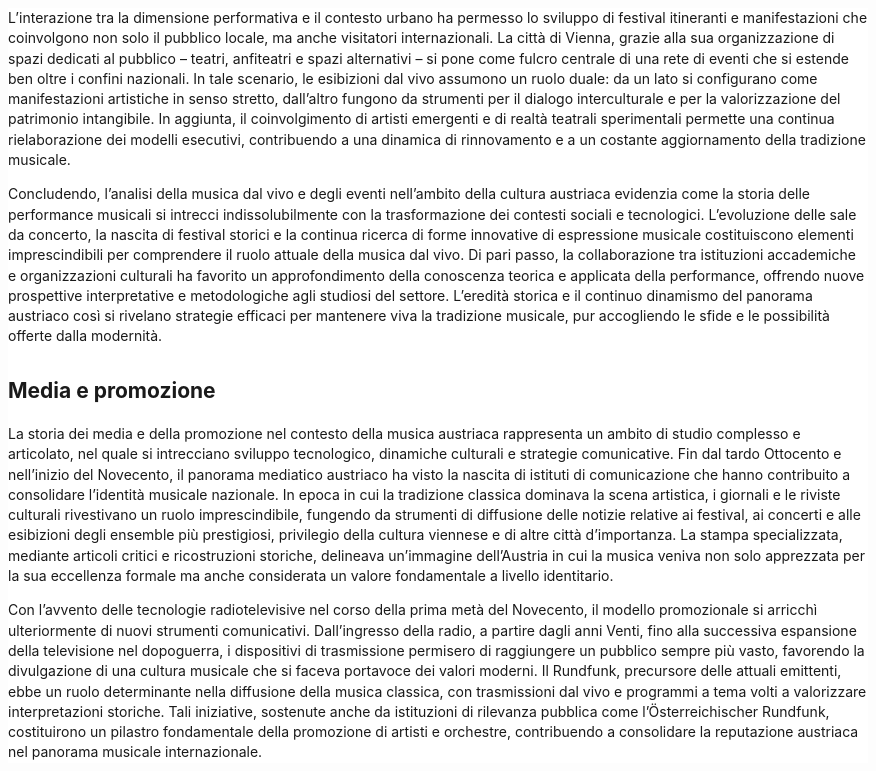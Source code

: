L’interazione tra la dimensione performativa e il contesto urbano ha permesso lo sviluppo di
festival itineranti e manifestazioni che coinvolgono non solo il pubblico locale, ma anche
visitatori internazionali. La città di Vienna, grazie alla sua organizzazione di spazi dedicati al
pubblico – teatri, anfiteatri e spazi alternativi – si pone come fulcro centrale di una rete di
eventi che si estende ben oltre i confini nazionali. In tale scenario, le esibizioni dal vivo
assumono un ruolo duale: da un lato si configurano come manifestazioni artistiche in senso stretto,
dall’altro fungono da strumenti per il dialogo interculturale e per la valorizzazione del patrimonio
intangibile. In aggiunta, il coinvolgimento di artisti emergenti e di realtà teatrali sperimentali
permette una continua rielaborazione dei modelli esecutivi, contribuendo a una dinamica di
rinnovamento e a un costante aggiornamento della tradizione musicale.

Concludendo, l’analisi della musica dal vivo e degli eventi nell’ambito della cultura austriaca
evidenzia come la storia delle performance musicali si intrecci indissolubilmente con la
trasformazione dei contesti sociali e tecnologici. L’evoluzione delle sale da concerto, la nascita
di festival storici e la continua ricerca di forme innovative di espressione musicale costituiscono
elementi imprescindibili per comprendere il ruolo attuale della musica dal vivo. Di pari passo, la
collaborazione tra istituzioni accademiche e organizzazioni culturali ha favorito un approfondimento
della conoscenza teorica e applicata della performance, offrendo nuove prospettive interpretative e
metodologiche agli studiosi del settore. L’eredità storica e il continuo dinamismo del panorama
austriaco così si rivelano strategie efficaci per mantenere viva la tradizione musicale, pur
accogliendo le sfide e le possibilità offerte dalla modernità.

## Media e promozione

La storia dei media e della promozione nel contesto della musica austriaca rappresenta un ambito di
studio complesso e articolato, nel quale si intrecciano sviluppo tecnologico, dinamiche culturali e
strategie comunicative. Fin dal tardo Ottocento e nell’inizio del Novecento, il panorama mediatico
austriaco ha visto la nascita di istituti di comunicazione che hanno contribuito a consolidare
l’identità musicale nazionale. In epoca in cui la tradizione classica dominava la scena artistica, i
giornali e le riviste culturali rivestivano un ruolo imprescindibile, fungendo da strumenti di
diffusione delle notizie relative ai festival, ai concerti e alle esibizioni degli ensemble più
prestigiosi, privilegio della cultura viennese e di altre città d’importanza. La stampa
specializzata, mediante articoli critici e ricostruzioni storiche, delineava un’immagine
dell’Austria in cui la musica veniva non solo apprezzata per la sua eccellenza formale ma anche
considerata un valore fondamentale a livello identitario.

Con l’avvento delle tecnologie radiotelevisive nel corso della prima metà del Novecento, il modello
promozionale si arricchì ulteriormente di nuovi strumenti comunicativi. Dall’ingresso della radio, a
partire dagli anni Venti, fino alla successiva espansione della televisione nel dopoguerra, i
dispositivi di trasmissione permisero di raggiungere un pubblico sempre più vasto, favorendo la
divulgazione di una cultura musicale che si faceva portavoce dei valori moderni. Il Rundfunk,
precursore delle attuali emittenti, ebbe un ruolo determinante nella diffusione della musica
classica, con trasmissioni dal vivo e programmi a tema volti a valorizzare interpretazioni storiche.
Tali iniziative, sostenute anche da istituzioni di rilevanza pubblica come l’Österreichischer
Rundfunk, costituirono un pilastro fondamentale della promozione di artisti e orchestre,
contribuendo a consolidare la reputazione austriaca nel panorama musicale internazionale.
